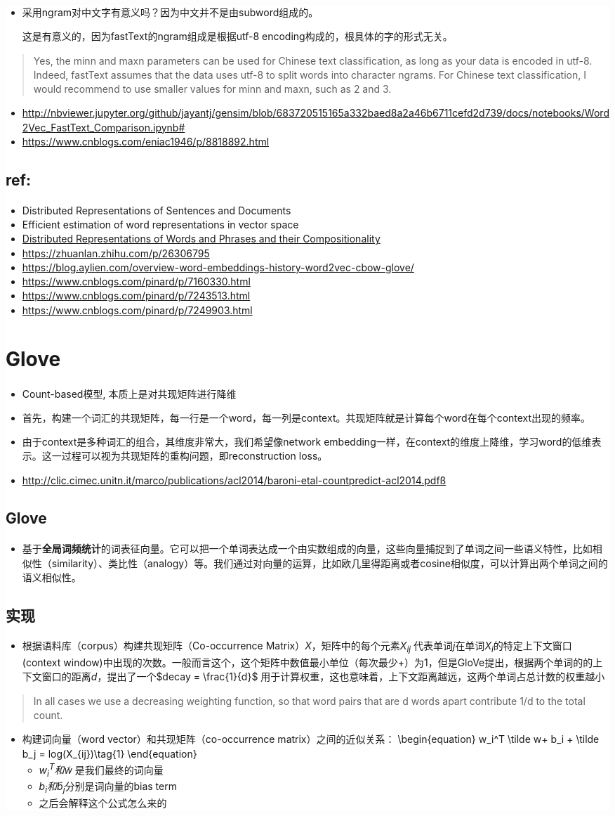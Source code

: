   - 采用ngram对中文字有意义吗？因为中文并不是由subword组成的。

    这是有意义的，因为fastText的ngram组成是根据utf-8 encoding构成的，根具体的字的形式无关。
  > Yes, the minn and maxn parameters can be used for Chinese text classification, as long as your data is encoded in utf-8. Indeed, fastText assumes that the data uses utf-8 to split words into character ngrams. For Chinese text classification, I would recommend to use smaller values for minn and maxn, such as 2 and 3.

  - http://nbviewer.jupyter.org/github/jayantj/gensim/blob/683720515165a332baed8a2a46b6711cefd2d739/docs/notebooks/Word2Vec_FastText_Comparison.ipynb#
  - https://www.cnblogs.com/eniac1946/p/8818892.html

## ref:

+ Distributed Representations of Sentences and Documents
+ Efficient estimation of word representations in vector space
+ [Distributed Representations of Words and Phrases and their Compositionality](https://arxiv.org/pdf/1310.4546.pdf)
+ https://zhuanlan.zhihu.com/p/26306795
+ https://blog.aylien.com/overview-word-embeddings-history-word2vec-cbow-glove/
+ https://www.cnblogs.com/pinard/p/7160330.html
+ https://www.cnblogs.com/pinard/p/7243513.html
+ https://www.cnblogs.com/pinard/p/7249903.html

# Glove

- Count-based模型, 本质上是对共现矩阵进行降维
- 首先，构建一个词汇的共现矩阵，每一行是一个word，每一列是context。共现矩阵就是计算每个word在每个context出现的频率。
- 由于context是多种词汇的组合，其维度非常大，我们希望像network embedding一样，在context的维度上降维，学习word的低维表示。这一过程可以视为共现矩阵的重构问题，即reconstruction loss。

- http://clic.cimec.unitn.it/marco/publications/acl2014/baroni-etal-countpredict-acl2014.pdfß
## Glove
- 基于**全局词频统计**的词表征向量。它可以把一个单词表达成一个由实数组成的向量，这些向量捕捉到了单词之间一些语义特性，比如相似性（similarity）、类比性（analogy）等。我们通过对向量的运算，比如欧几里得距离或者cosine相似度，可以计算出两个单词之间的语义相似性。

## 实现
- 根据语料库（corpus）构建共现矩阵（Co-occurrence Matrix）$X$，矩阵中的每个元素$X_{ij}$ 代表单词$j$在单词$X_i$的特定上下文窗口(context window)中出现的次数。一般而言这个，这个矩阵中数值最小单位（每次最少+）为1，但是GloVe提出，根据两个单词的的上下文窗口的距离$d$，提出了一个$decay = \frac{1}{d}$ 用于计算权重，这也意味着，上下文距离越远，这两个单词占总计数的权重越小
> In all cases we use a decreasing weighting function, so that word pairs that are d words apart contribute 1/d to the total count.


- 构建词向量（word vector）和共现矩阵（co-occurrence matrix）之间的近似关系：
\begin{equation}
w_i^T \tilde w+ b_i + \tilde b_j = log(X_{ij})\tag{$1$}
\end{equation}
   - $w_i^T 和\tilde w$ 是我们最终的词向量
   - $b_i 和\tilde b_j$分别是词向量的bias term
   - 之后会解释这个公式怎么来的
